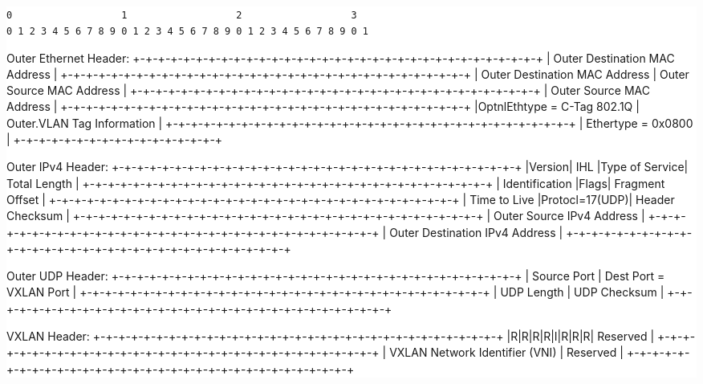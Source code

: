     0                   1                   2                   3
    0 1 2 3 4 5 6 7 8 9 0 1 2 3 4 5 6 7 8 9 0 1 2 3 4 5 6 7 8 9 0 1

   Outer Ethernet Header:
   +-+-+-+-+-+-+-+-+-+-+-+-+-+-+-+-+-+-+-+-+-+-+-+-+-+-+-+-+-+-+-+-+
   |             Outer Destination MAC Address                     |
   +-+-+-+-+-+-+-+-+-+-+-+-+-+-+-+-+-+-+-+-+-+-+-+-+-+-+-+-+-+-+-+-+
   | Outer Destination MAC Address | Outer Source MAC Address      |
   +-+-+-+-+-+-+-+-+-+-+-+-+-+-+-+-+-+-+-+-+-+-+-+-+-+-+-+-+-+-+-+-+
   |                Outer Source MAC Address                       |
   +-+-+-+-+-+-+-+-+-+-+-+-+-+-+-+-+-+-+-+-+-+-+-+-+-+-+-+-+-+-+-+-+
   |OptnlEthtype = C-Tag 802.1Q    | Outer.VLAN Tag Information    |
   +-+-+-+-+-+-+-+-+-+-+-+-+-+-+-+-+-+-+-+-+-+-+-+-+-+-+-+-+-+-+-+-+
   | Ethertype = 0x0800            |
   +-+-+-+-+-+-+-+-+-+-+-+-+-+-+-+-+



   Outer IPv4 Header:
   +-+-+-+-+-+-+-+-+-+-+-+-+-+-+-+-+-+-+-+-+-+-+-+-+-+-+-+-+-+-+-+-+
   |Version|  IHL  |Type of Service|          Total Length         |
   +-+-+-+-+-+-+-+-+-+-+-+-+-+-+-+-+-+-+-+-+-+-+-+-+-+-+-+-+-+-+-+-+
   |         Identification        |Flags|      Fragment Offset    |
   +-+-+-+-+-+-+-+-+-+-+-+-+-+-+-+-+-+-+-+-+-+-+-+-+-+-+-+-+-+-+-+-+
   |  Time to Live |Protocl=17(UDP)|   Header Checksum             |
   +-+-+-+-+-+-+-+-+-+-+-+-+-+-+-+-+-+-+-+-+-+-+-+-+-+-+-+-+-+-+-+-+
   |                       Outer Source IPv4 Address               |
   +-+-+-+-+-+-+-+-+-+-+-+-+-+-+-+-+-+-+-+-+-+-+-+-+-+-+-+-+-+-+-+-+
   |                   Outer Destination IPv4 Address              |
   +-+-+-+-+-+-+-+-+-+-+-+-+-+-+-+-+-+-+-+-+-+-+-+-+-+-+-+-+-+-+-+-+

   Outer UDP Header:
   +-+-+-+-+-+-+-+-+-+-+-+-+-+-+-+-+-+-+-+-+-+-+-+-+-+-+-+-+-+-+-+-+
   |           Source Port         |       Dest Port = VXLAN Port  |
   +-+-+-+-+-+-+-+-+-+-+-+-+-+-+-+-+-+-+-+-+-+-+-+-+-+-+-+-+-+-+-+-+
   |           UDP Length          |        UDP Checksum           |
   +-+-+-+-+-+-+-+-+-+-+-+-+-+-+-+-+-+-+-+-+-+-+-+-+-+-+-+-+-+-+-+-+

   VXLAN Header:
   +-+-+-+-+-+-+-+-+-+-+-+-+-+-+-+-+-+-+-+-+-+-+-+-+-+-+-+-+-+-+-+-+
   |R|R|R|R|I|R|R|R|            Reserved                           |
   +-+-+-+-+-+-+-+-+-+-+-+-+-+-+-+-+-+-+-+-+-+-+-+-+-+-+-+-+-+-+-+-+
   |                VXLAN Network Identifier (VNI) |   Reserved    |
   +-+-+-+-+-+-+-+-+-+-+-+-+-+-+-+-+-+-+-+-+-+-+-+-+-+-+-+-+-+-+-+-+
